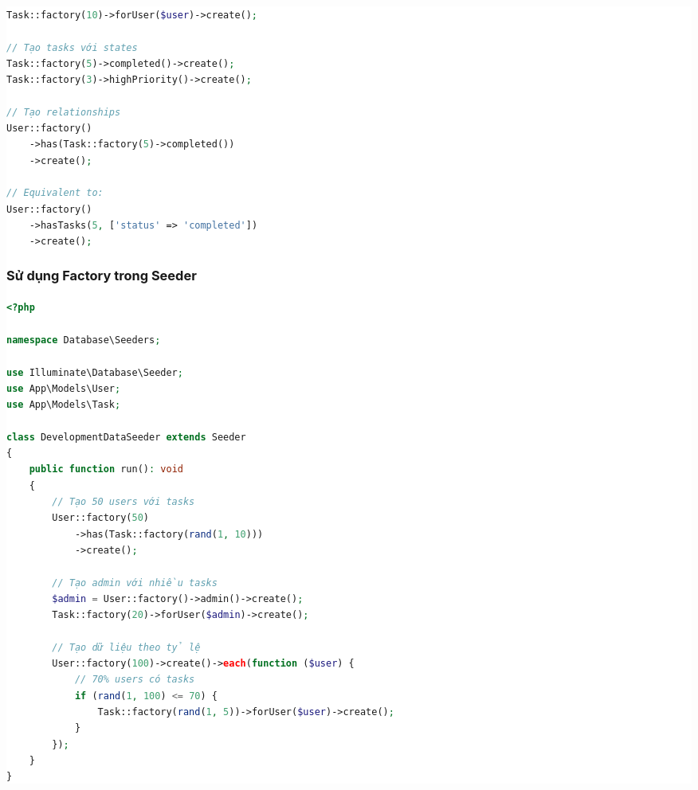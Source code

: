 ```php
Task::factory(10)->forUser($user)->create();

// Tạo tasks với states
Task::factory(5)->completed()->create();
Task::factory(3)->highPriority()->create();

// Tạo relationships
User::factory()
    ->has(Task::factory(5)->completed())
    ->create();

// Equivalent to:
User::factory()
    ->hasTasks(5, ['status' => 'completed'])
    ->create();
```

### Sử dụng Factory trong Seeder

```php
<?php

namespace Database\Seeders;

use Illuminate\Database\Seeder;
use App\Models\User;
use App\Models\Task;

class DevelopmentDataSeeder extends Seeder
{
    public function run(): void
    {
        // Tạo 50 users với tasks
        User::factory(50)
            ->has(Task::factory(rand(1, 10)))
            ->create();

        // Tạo admin với nhiều tasks
        $admin = User::factory()->admin()->create();
        Task::factory(20)->forUser($admin)->create();

        // Tạo dữ liệu theo tỷ lệ
        User::factory(100)->create()->each(function ($user) {
            // 70% users có tasks
            if (rand(1, 100) <= 70) {
                Task::factory(rand(1, 5))->forUser($user)->create();
            }
        });
    }
}
```
